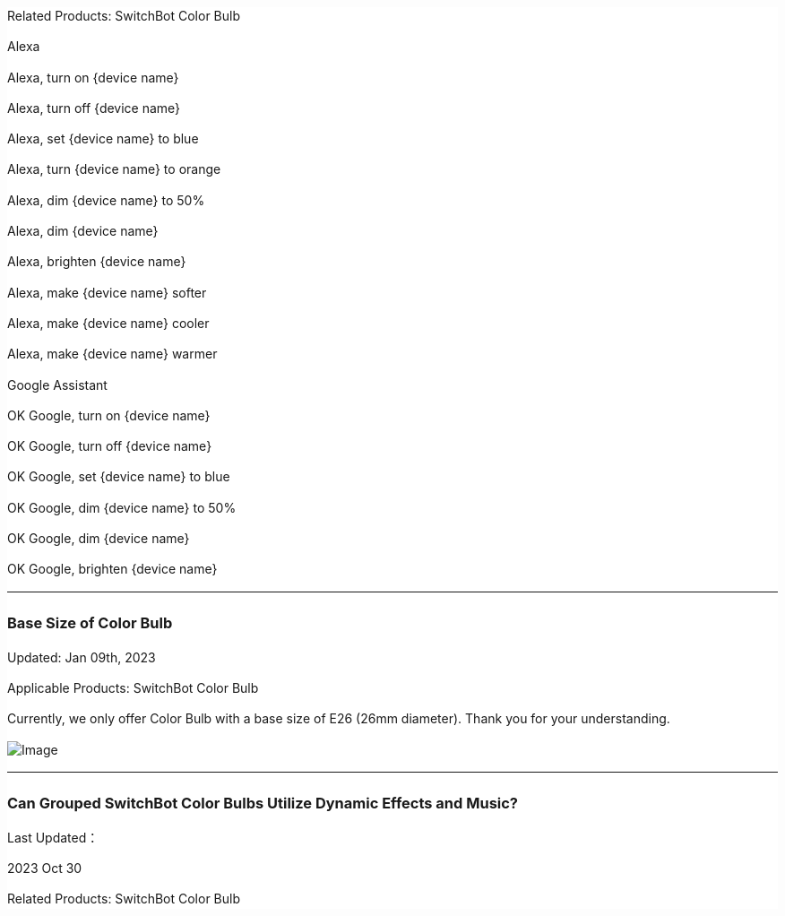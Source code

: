 Related Products: SwitchBot Color Bulb

Alexa

Alexa, turn on {device name}

Alexa, turn off {device name}

Alexa, set {device name} to blue

Alexa, turn {device name} to orange

Alexa, dim {device name} to 50%

Alexa, dim {device name}

Alexa, brighten {device name}

Alexa, make {device name} softer

Alexa, make {device name} cooler

Alexa, make {device name} warmer

Google Assistant

OK Google, turn on {device name}

OK Google, turn off {device name}

OK Google, set {device name} to blue

OK Google, dim {device name} to 50%

OK Google, dim {device name}

OK Google, brighten {device name}



---
### Base Size of Color Bulb

Updated: Jan 09th, 2023

Applicable Products: SwitchBot Color Bulb

Currently, we only offer Color Bulb with a base size of E26 (26mm diameter). Thank you for your understanding.

![Image](https://support.switch-bot.com/hc/article_attachments/25996928369175)



---
### Can Grouped SwitchBot Color Bulbs Utilize Dynamic Effects and Music?

Last Updated：

2023 Oct 30

Related Products: SwitchBot Color Bulb
